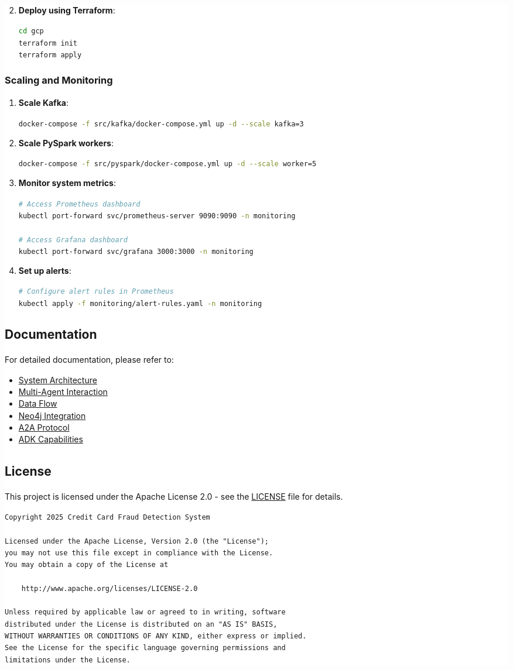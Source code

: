2. **Deploy using Terraform**:
   ```bash
   cd gcp
   terraform init
   terraform apply
   ```

### Scaling and Monitoring

1. **Scale Kafka**:
   ```bash
   docker-compose -f src/kafka/docker-compose.yml up -d --scale kafka=3
   ```

2. **Scale PySpark workers**:
   ```bash
   docker-compose -f src/pyspark/docker-compose.yml up -d --scale worker=5
   ```

3. **Monitor system metrics**:
   ```bash
   # Access Prometheus dashboard
   kubectl port-forward svc/prometheus-server 9090:9090 -n monitoring
   
   # Access Grafana dashboard
   kubectl port-forward svc/grafana 3000:3000 -n monitoring
   ```

4. **Set up alerts**:
   ```bash
   # Configure alert rules in Prometheus
   kubectl apply -f monitoring/alert-rules.yaml -n monitoring
   ```

## Documentation

For detailed documentation, please refer to:
- [System Architecture](documentation.md)
- [Multi-Agent Interaction](diagrams/multi_agent_interaction.md)
- [Data Flow](diagrams/data_flow.md)
- [Neo4j Integration](neo4j_research.md)
- [A2A Protocol](a2a_research.md)
- [ADK Capabilities](adk_research.md)

## License

This project is licensed under the Apache License 2.0 - see the [LICENSE](LICENSE) file for details.

```
Copyright 2025 Credit Card Fraud Detection System

Licensed under the Apache License, Version 2.0 (the "License");
you may not use this file except in compliance with the License.
You may obtain a copy of the License at

    http://www.apache.org/licenses/LICENSE-2.0

Unless required by applicable law or agreed to in writing, software
distributed under the License is distributed on an "AS IS" BASIS,
WITHOUT WARRANTIES OR CONDITIONS OF ANY KIND, either express or implied.
See the License for the specific language governing permissions and
limitations under the License. 